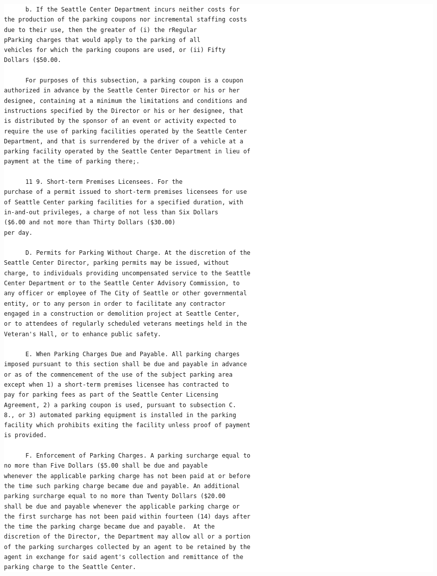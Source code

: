           b. If the Seattle Center Department incurs neither costs for  
    the production of the parking coupons nor incremental staffing costs  
    due to their use, then the greater of (i) the rRegular  
    pParking charges that would apply to the parking of all  
    vehicles for which the parking coupons are used, or (ii) Fifty  
    Dollars ($50.00.  
  
          For purposes of this subsection, a parking coupon is a coupon  
    authorized in advance by the Seattle Center Director or his or her  
    designee, containing at a minimum the limitations and conditions and  
    instructions specified by the Director or his or her designee, that  
    is distributed by the sponsor of an event or activity expected to  
    require the use of parking facilities operated by the Seattle Center  
    Department, and that is surrendered by the driver of a vehicle at a  
    parking facility operated by the Seattle Center Department in lieu of  
    payment at the time of parking there;.  
  
          11 9. Short-term Premises Licensees. For the  
    purchase of a permit issued to short-term premises licensees for use  
    of Seattle Center parking facilities for a specified duration, with  
    in-and-out privileges, a charge of not less than Six Dollars  
    ($6.00 and not more than Thirty Dollars ($30.00)  
    per day.  
  
          D. Permits for Parking Without Charge. At the discretion of the  
    Seattle Center Director, parking permits may be issued, without  
    charge, to individuals providing uncompensated service to the Seattle  
    Center Department or to the Seattle Center Advisory Commission, to  
    any officer or employee of The City of Seattle or other governmental  
    entity, or to any person in order to facilitate any contractor  
    engaged in a construction or demolition project at Seattle Center,  
    or to attendees of regularly scheduled veterans meetings held in the  
    Veteran's Hall, or to enhance public safety.  
  
          E. When Parking Charges Due and Payable. All parking charges  
    imposed pursuant to this section shall be due and payable in advance  
    or as of the commencement of the use of the subject parking area  
    except when 1) a short-term premises licensee has contracted to  
    pay for parking fees as part of the Seattle Center Licensing  
    Agreement, 2) a parking coupon is used, pursuant to subsection C.  
    8., or 3) automated parking equipment is installed in the parking  
    facility which prohibits exiting the facility unless proof of payment  
    is provided.  
  
          F. Enforcement of Parking Charges. A parking surcharge equal to  
    no more than Five Dollars ($5.00 shall be due and payable  
    whenever the applicable parking charge has not been paid at or before  
    the time such parking charge became due and payable. An additional  
    parking surcharge equal to no more than Twenty Dollars ($20.00  
    shall be due and payable whenever the applicable parking charge or  
    the first surcharge has not been paid within fourteen (14) days after  
    the time the parking charge became due and payable.  At the  
    discretion of the Director, the Department may allow all or a portion  
    of the parking surcharges collected by an agent to be retained by the  
    agent in exchange for said agent's collection and remittance of the  
    parking charge to the Seattle Center.  
  